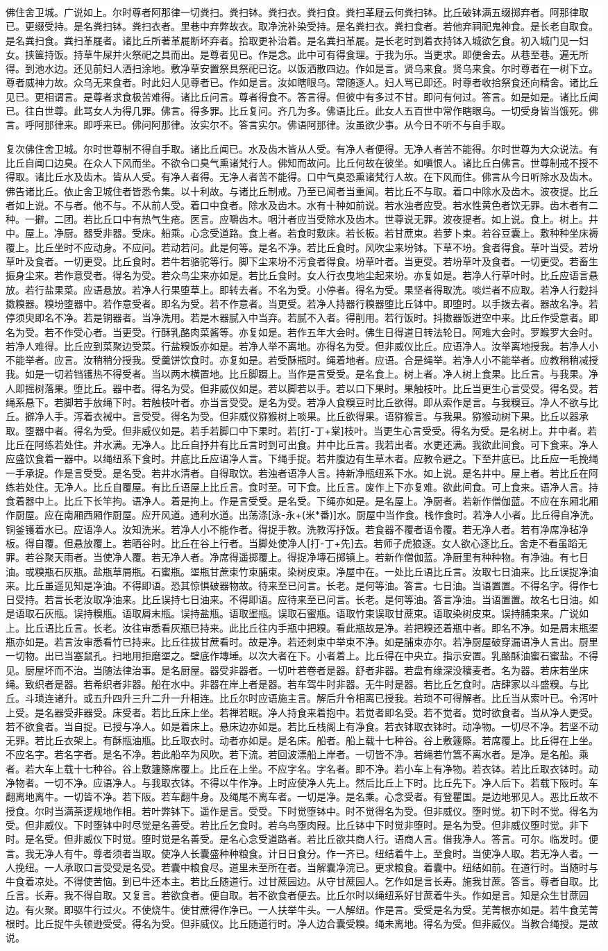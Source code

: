 佛住舍卫城。广说如上。尔时尊者阿那律一切粪扫。粪扫钵。粪扫衣。粪扫食。粪扫革屣云何粪扫钵。比丘破钵满五缀掷弃者。阿那律取已。更缀受持。是名粪扫钵。粪扫衣者。里巷中弃弊故衣。取净浣补染受持。是名粪扫衣。粪扫食者。若他弃祠祀鬼神食。是长老自取食。是名粪扫食。粪扫革屣者。诸比丘所著革屣断坏弃者。拾取更补治着。是名粪扫革屣。是长老时到着衣持钵入城欲乞食。初入城门见一妇女。挟箧持饭。持草牛屎并火祭祀之具而出。是尊者见已。作是念。此中可有得食理。于我为乐。当更求。即便舍去。从巷至巷。遍无所得。到池水边。还见前妇人洒扫涂地。敷净草安置祭具祭祀已讫。以饭洒散四边。作如是言。贤乌来食。贤乌来食。尔时尊者在一树下立。尊者威神力故。众乌无来食者。时此妇人见尊者已。作如是言。汝如瞎眼乌。常随逐人。妇人骂已即还。时尊者收拾祭食还向精舍。诸比丘见已。更相谓言。是尊者求食极苦难得。诸比丘问言。尊者得食不。答言得。但彼中有多过不甘。即问有何过。答言。如是如是。诸比丘闻已。往白世尊。此骂女人为得几罪。佛言。得多罪。比丘复问。齐几为多。佛语比丘。此女人五百世中常作瞎眼乌。一切受身皆当饿死。佛言。呼阿那律来。即呼来已。佛问阿那律。汝实尔不。答言实尔。佛语阿那律。汝虽欲少事。从今日不听不与自手取。

复次佛住舍卫城。尔时世尊制不得自手取。诸比丘闻已。水及齿木皆从人受。有净人者便得。无净人者苦不能得。尔时世尊为大众说法。有比丘自闻口边臭。在众人下风而坐。不欲令口臭气熏诸梵行人。佛知而故问。比丘何故在彼坐。如嗔恨人。诸比丘白佛言。世尊制戒不授不得取。诸比丘水及齿木。皆从人受。有净人者得。无净人者苦不能得。口中气臭恐熏诸梵行人故。在下风而住。佛言从今日听除水及齿木。佛告诸比丘。依止舍卫城住者皆悉令集。以十利故。与诸比丘制戒。乃至已闻者当重闻。若比丘不与取。着口中除水及齿木。波夜提。比丘者如上说。不与者。他不与。不从前人受。着口中食者。除水及齿木。水有十种如前说。若水浊者应受。若水性黄色者饮无罪。齿木者有二种。一擗。二团。若比丘口中有热气生疮。医言。应嚼齿木。咽汁者应当受除水及齿木。世尊说无罪。波夜提者。如上说。食上。树上。井中。屋上。净厨。器受非器。受床。船乘。心念受道路。食上者。若食时敷床。若长板。若甘蔗束。若萝卜束。若谷豆囊上。敷种种坐床褥覆上。比丘坐时不应动身。不应问。若动若问。此是何等。是名不净。若比丘食时。风吹尘来坋钵。下草不坋。食者得食。草叶当受。若坋草叶及食者。一切更受。比丘食时。若牛若骆驼等行。脚下尘来坋不污食者得食。坋草叶者。当更受。若坋草叶及食者。一切更受。若畜生振身尘来。若作意受者。得名为受。若众鸟尘来亦如是。若比丘食时。女人行衣曳地尘起来坋。亦复如是。若净人行草叶时。比丘应语言悬放。若行盐果菜。应语悬放。若净人行果堕草上。即转去者。不名为受。小停者。得名为受。果坚者得取洗。啖烂者不应取。若净人行麨抖擞糗器。糗坋堕器中。若作意受者。即名为受。若不作意者。当更受。若净人持器行糗器堕比丘钵中。即堕时。以手拨去者。器故名净。若停须臾即名不净。若是铜器者。当净洗用。若是木器腻入中当弃。若腻不入者。得削用。若行饭时。抖擞器饭迸空中来。比丘作受意者。即名为受。若不作受心者。当更受。行酥乳酪肉菜酱等。亦复如是。若作五年大会时。佛生日得道日转法轮日。阿难大会时。罗睺罗大会时。若净人难得。比丘应到菜聚边受菜。行盐糗饭亦如是。若净人举不离地。亦得名为受。但非威仪比丘。应语净人。汝举离地授我。若净人小不能举者。应言。汝稍稍分授我。受羹饼饮食时。亦复如是。若受酥瓶时。绳着地者。应语。合是绳举。若净人小不能举者。应教稍稍减授我。如是一切若铛镬热不得受者。当以两木横置地。比丘脚蹑上。当作是言受受。是名食上。树上者。净人树上食果。比丘言。与我果。净人即摇树落果。堕比丘。器中者。得名为受。但非威仪如是。若以脚若以手。若以口下果时。果触枝叶。比丘当更生心言受受。得名受。若绳系悬下。若脚若手放绳下时。若触枝叶者。亦当言受受。是名为受。若净人食糗豆时比丘欲得。即从索作是言。与我糗豆。净人不欲与比丘。擗净人手。泻着衣裓中。言受受。得名为受。但非威仪猕猴树上啖果。比丘欲得果。语猕猴言。与我果。猕猴动树下果。比丘以器承取。堕器中者。得名为受。但非威仪如是。若手若脚口中下果时。若[打-丁+棠]枝叶。当更生心言受受。得名为受。是名树上。井中者。若比丘在阿练若处住。井水满。无净人。比丘自抒井有比丘言时到可出食。井中比丘言。我若出者。水更还满。我欲此间食。可下食来。净人应盛饮食着一器中。以绳纽系下食时。井底比丘应语净人言。下绳手捉。若井腹边有生草木者。应教令避之。下至井底已。比丘应一毛挽绳一手承捉。作是言受受。是名受。若井水清者。自得取饮。若浊者语净人言。持新净瓶纽系下水。如上说。是名井中。屋上者。若比丘在阿练若处住。无净人。比丘自覆屋。有比丘语屋上比丘言。食时至。可下食。比丘言。废作上下亦复难。欲此间食。可上食来。语净人言。持食着器中上。比丘下长竿拘。语净人。着是拘上。作是言受受。是名受。下绳亦如是。是名屋上。净厨者。若新作僧伽蓝。不应在东厢北厢作厨屋。应在南厢西厢作厨屋。应开风道。通利水道。出荡涤[泳-永+(米\*番)]水。厨屋中当作食。栈作食时。若净人小者。比丘得自净洗。铜釜镬着水已。应语净人。汝知洗米。若净人小不能作者。得捉手教。洗教泻抒饭。若食器不覆者语令覆。若无净人者。若有净席净毡净板。得自覆。但悬放覆上。若晒谷时。比丘在谷上行者。当脚处使净人[打-丁+先]去。若师子虎狼逐。女人欲心逐比丘。舍走不看虽蹈无罪。若谷聚天雨者。当使净人覆。若无净人者。净席得遥掷覆上。得捉净塼石掷镇上。若新作僧伽蓝。净厨里有种种物。有净油。有七日油。或糗瓶石灰瓶。盐瓶草屑瓶。石蜜瓶。埿瓶甘蔗束竹束脯束。染树皮束。净屋中在。一处比丘语比丘言。汝取七日油来。比丘误捉净油来。比丘虽遥见知是净油。不得即语。恐其惊惧破器物故。待来至已问言。长老。是何等油。答言。七日油。当语置置。不得名字。得作七日受持。若言长老汝取净油来。比丘误持七日油来。不得即语。应待来至已问言。长老。是何等油。答言净油。当语置置。故名七日油。如是语取石灰瓶。误持糗瓶。语取屑末瓶。误持盐瓶。语取埿瓶。误取石蜜瓶。语取竹束误取甘蔗束。语取染树皮束。误持脯束来。广说如上。比丘语比丘言。长老。汝往审悉看灰瓶已持来。此比丘往内手瓶中把糗。看此瓶故是净。若把糗还着瓶中者。即名不净。如是屑末瓶埿瓶亦如是。若言汝审悉看竹已持来。比丘往拔甘蔗看时。故是净。若还刺束中举束不净。如是脯束亦尔。若净厨屋破穿漏语净人言出。厨里一切物。出已当塞鼠孔。扫地用拒磨埿之。壁底作塼埵。以次大者在下。小者着上。比丘得在中央立。指示安置。乳酪酥油蜜石蜜盐。不得见。厨屋坏而不治。当随法律治事。是名厨屋。器受非器者。一切叶若卷者是器。舒者非器。若盘有缘深没穬麦者。名为器。若床若坐床绳。致织者是器。若希织者非器。船在水中。非器在岸上者是器。若车驾牛时非器。无牛时是器。若比丘乞食时。店肆家以斗盛糗。与比丘。斗琐连诸升。或五升四升三升二升一升相连。比丘尔时应语施主言。解后升令相离已授我。若琐不可得解者。比丘当从索叶已。令泻叶上受。是名器受非器受。床受者。若比丘床上坐。若禅若眠。净人持食来着抱中。若觉者即名受。若不觉者。觉时欲食者。当从净人更受。若不欲食者。当自捉。已授与净人。如是着床上。悬床边亦如是。若比丘栈阁上有净食。若衣钵取衣钵时。动净物。一切尽不净。若坚不动无罪。若比丘衣架上。有酥瓶油瓶。比丘取衣时。动者亦如是。是名床。船者。船上载十七种谷。谷上敷籧篨。若席覆上。比丘得在上坐。不应名字。若名字者。是名不净。若此船卒为风吹。若下流。若回波漂船上岸者。一切皆不净。若绳若竹篙不离水者。是净。是名船。乘者。若大车上载十七种谷。谷上敷籧篨席覆上。比丘在上坐。不应字名。字名者。即不净。若小车上有净物。若衣钵。若比丘取衣钵时。动净物者。一切不净。应语净人。与我取衣钵。不得以牛作净。上时应使净人先上。然后比丘上下时。比丘先下。净人后下。若载下阪时。车翻离地离牛。一切皆不净。若下阪。若车翻牛身。及绳尾不离车者。一切是净。是名乘。心念受者。有登瞿国。是边地邪见人。恶比丘故不授食。尔时当满荼逻规地作相。若叶弊钵下。遥作是言。受受。下时觉堕钵中。时不觉得名为受。但非威仪。堕时觉。初下时不觉。得名为受。但非威仪。下时堕钵中时尽觉是名善受。若比丘乞食时。若乌鸟堕肉叚。比丘钵中下时觉非堕时。是名为受。但非威仪堕时觉。非下时。是名受。但非威仪下时觉。堕时觉是名善受。是名心念受道路者。若比丘欲共商人行。语商人言。借我净人。答言。可尔。临发时。便言。我无净人有牛。尊者须者当取。使净人长囊盛种种粮食。计日日食分。作一齐已。纽结着牛上。至食时。当使净人取。若无净人者。一人挽纽。一人承取口言受受是名受。若囊中粮食尽。道里未至所在者。当解囊净浣已。更求粮食。着囊中。纽结如前。在道行时。当随时与牛食着凉处。不得使苦恼。到已牛还本主。若比丘随道行。过甘蔗园边。从守甘蔗园人。乞作如是言长寿。施我甘蔗。答言。尊者自取。比丘言。长寿。我不得自取。又复言。若欲食者。便自取。若不欲食者便去。比丘尔时以绳纽系好甘蔗着牛头。作如是言。知是众生甘蔗园边。有火聚。即驱牛行过火。不使烧牛。使甘蔗得作净已。一人扶举牛头。一人解纽。作是言。受受是名为受。芜菁根亦如是。若牛食芜菁根时。比丘捉牛头顿逊受受。得名为受。但非威仪。比丘随道行时。净人边合囊受糗。绳未离地。得名为受。但非威仪。当教合绳授。是故说。